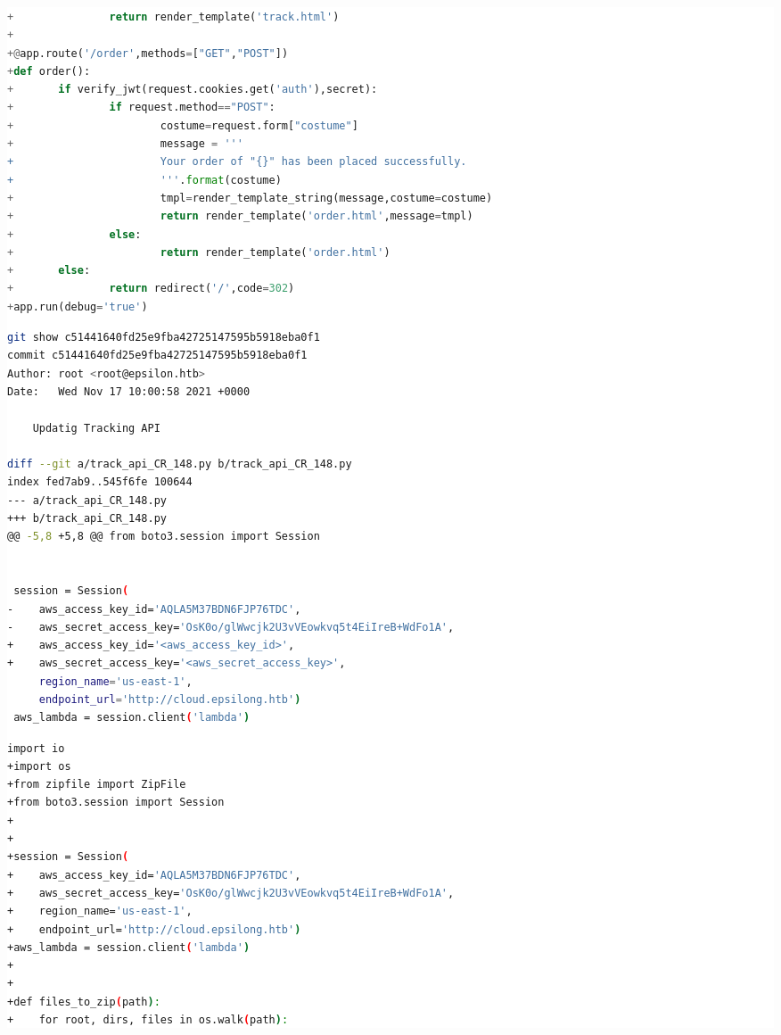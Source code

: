 ```python
+               return render_template('track.html')
+
+@app.route('/order',methods=["GET","POST"])
+def order():
+       if verify_jwt(request.cookies.get('auth'),secret):
+               if request.method=="POST":
+                       costume=request.form["costume"]
+                       message = '''
+                       Your order of "{}" has been placed successfully.
+                       '''.format(costume)
+                       tmpl=render_template_string(message,costume=costume)
+                       return render_template('order.html',message=tmpl)
+               else:
+                       return render_template('order.html')
+       else:
+               return redirect('/',code=302)
+app.run(debug='true')

```

```bash
git show c51441640fd25e9fba42725147595b5918eba0f1
commit c51441640fd25e9fba42725147595b5918eba0f1
Author: root <root@epsilon.htb>
Date:   Wed Nov 17 10:00:58 2021 +0000

    Updatig Tracking API

diff --git a/track_api_CR_148.py b/track_api_CR_148.py
index fed7ab9..545f6fe 100644
--- a/track_api_CR_148.py
+++ b/track_api_CR_148.py
@@ -5,8 +5,8 @@ from boto3.session import Session
 
 
 session = Session(
-    aws_access_key_id='AQLA5M37BDN6FJP76TDC',
-    aws_secret_access_key='OsK0o/glWwcjk2U3vVEowkvq5t4EiIreB+WdFo1A',
+    aws_access_key_id='<aws_access_key_id>',
+    aws_secret_access_key='<aws_secret_access_key>',
     region_name='us-east-1',
     endpoint_url='http://cloud.epsilong.htb')
 aws_lambda = session.client('lambda')    


```


```bash
import io
+import os
+from zipfile import ZipFile
+from boto3.session import Session
+
+
+session = Session(
+    aws_access_key_id='AQLA5M37BDN6FJP76TDC',
+    aws_secret_access_key='OsK0o/glWwcjk2U3vVEowkvq5t4EiIreB+WdFo1A',
+    region_name='us-east-1',
+    endpoint_url='http://cloud.epsilong.htb')
+aws_lambda = session.client('lambda')    
+
+
+def files_to_zip(path):
+    for root, dirs, files in os.walk(path):
```